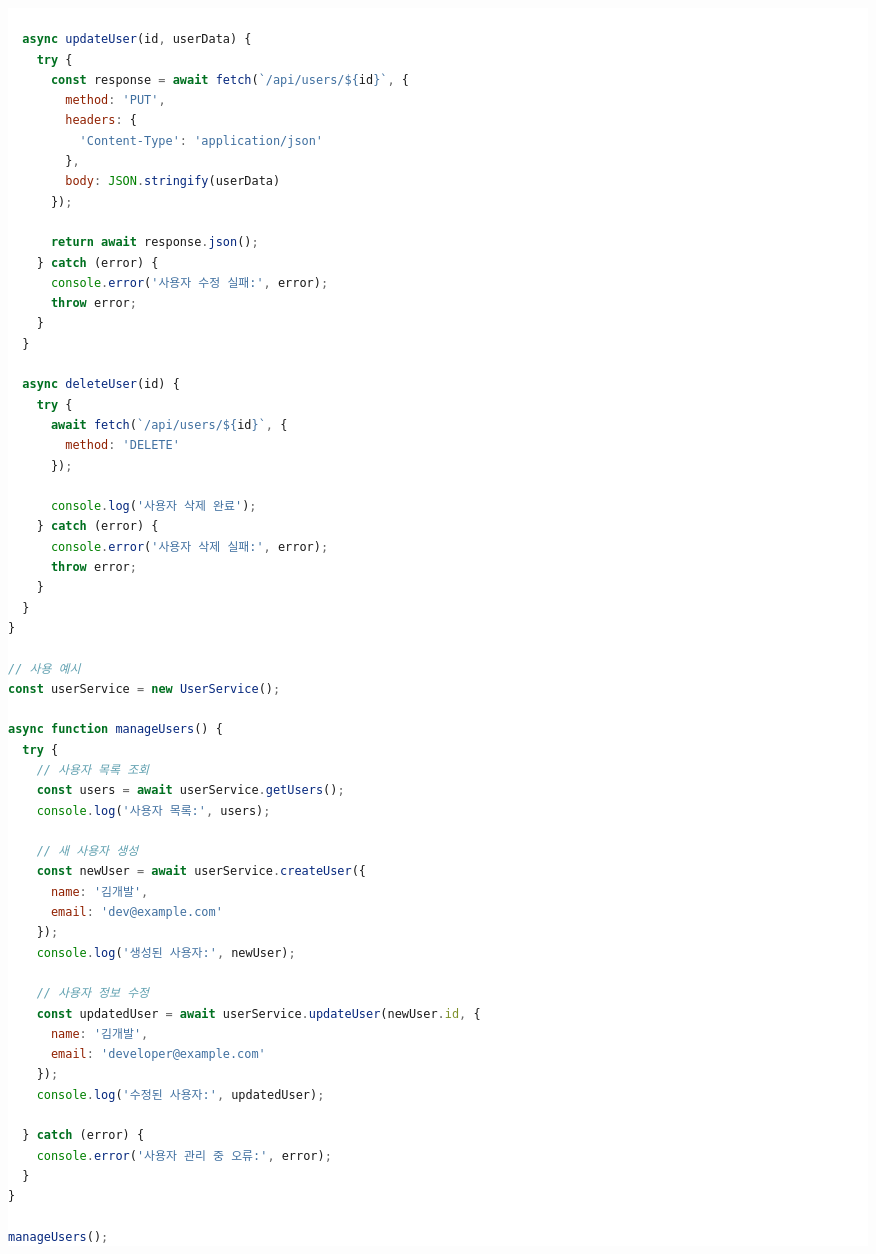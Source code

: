 ```javascript

  async updateUser(id, userData) {
    try {
      const response = await fetch(`/api/users/${id}`, {
        method: 'PUT',
        headers: {
          'Content-Type': 'application/json'
        },
        body: JSON.stringify(userData)
      });

      return await response.json();
    } catch (error) {
      console.error('사용자 수정 실패:', error);
      throw error;
    }
  }

  async deleteUser(id) {
    try {
      await fetch(`/api/users/${id}`, {
        method: 'DELETE'
      });

      console.log('사용자 삭제 완료');
    } catch (error) {
      console.error('사용자 삭제 실패:', error);
      throw error;
    }
  }
}

// 사용 예시
const userService = new UserService();

async function manageUsers() {
  try {
    // 사용자 목록 조회
    const users = await userService.getUsers();
    console.log('사용자 목록:', users);

    // 새 사용자 생성
    const newUser = await userService.createUser({
      name: '김개발',
      email: 'dev@example.com'
    });
    console.log('생성된 사용자:', newUser);

    // 사용자 정보 수정
    const updatedUser = await userService.updateUser(newUser.id, {
      name: '김개발',
      email: 'developer@example.com'
    });
    console.log('수정된 사용자:', updatedUser);

  } catch (error) {
    console.error('사용자 관리 중 오류:', error);
  }
}

manageUsers();
```
